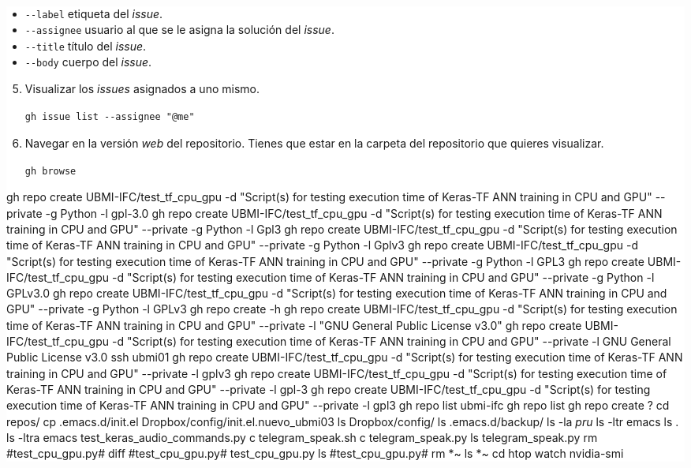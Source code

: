    - `--label` etiqueta del *issue*.
   - `--assignee` usuario al que se le asigna la solución del *issue*.
   - `--title` título del *issue*.
   - `--body` cuerpo del *issue*.
   
5. Visualizar los *issues* asignados a uno mismo.

   ```
   gh issue list --assignee "@me"
   ```

6. Navegar en la versión *web* del repositorio. Tienes que estar en la carpeta del repositorio que
   quieres visualizar.
   
   ```
   gh browse
   ```


gh repo create UBMI-IFC/test_tf_cpu_gpu -d "Script(s) for testing execution time of Keras-TF ANN training in CPU and GPU" --private -g Python -l gpl-3.0
gh repo create UBMI-IFC/test_tf_cpu_gpu -d "Script(s) for testing execution time of Keras-TF ANN training in CPU and GPU" --private -g Python -l Gpl3
gh repo create UBMI-IFC/test_tf_cpu_gpu -d "Script(s) for testing execution time of Keras-TF ANN training in CPU and GPU" --private -g Python -l Gplv3
gh repo create UBMI-IFC/test_tf_cpu_gpu -d "Script(s) for testing execution time of Keras-TF ANN training in CPU and GPU" --private -g Python -l GPL3
gh repo create UBMI-IFC/test_tf_cpu_gpu -d "Script(s) for testing execution time of Keras-TF ANN training in CPU and GPU" --private -g Python -l GPLv3.0
gh repo create UBMI-IFC/test_tf_cpu_gpu -d "Script(s) for testing execution time of Keras-TF ANN training in CPU and GPU" --private -g Python -l GPLv3
gh repo create -h
gh repo create UBMI-IFC/test_tf_cpu_gpu -d "Script(s) for testing execution time of Keras-TF ANN training in CPU and GPU" --private -l "GNU General Public License v3.0"
gh repo create UBMI-IFC/test_tf_cpu_gpu -d "Script(s) for testing execution time of Keras-TF ANN training in CPU and GPU" --private -l GNU General Public License v3.0
ssh ubmi01
gh repo create UBMI-IFC/test_tf_cpu_gpu -d "Script(s) for testing execution time of Keras-TF ANN training in CPU and GPU" --private -l gplv3
gh repo create UBMI-IFC/test_tf_cpu_gpu -d "Script(s) for testing execution time of Keras-TF ANN training in CPU and GPU" --private -l gpl-3
gh repo create UBMI-IFC/test_tf_cpu_gpu -d "Script(s) for testing execution time of Keras-TF ANN training in CPU and GPU" --private -l gpl3
gh repo list ubmi-ifc
gh repo list
gh repo create ?
cd repos/
cp .emacs.d/init.el Dropbox/config/init.el.nuevo_ubmi03
ls Dropbox/config/
ls .emacs.d/backup/
ls -la *pru*
ls -ltr
emacs
ls .
ls -ltra
emacs test_keras_audio_commands.py
c telegram_speak.sh
c telegram_speak.py
ls telegram_speak.py
rm \#test_cpu_gpu.py\#
diff \#test_cpu_gpu.py\# test_cpu_gpu.py
ls \#test_cpu_gpu.py\#
rm *\~
ls *\~
cd
htop
watch nvidia-smi